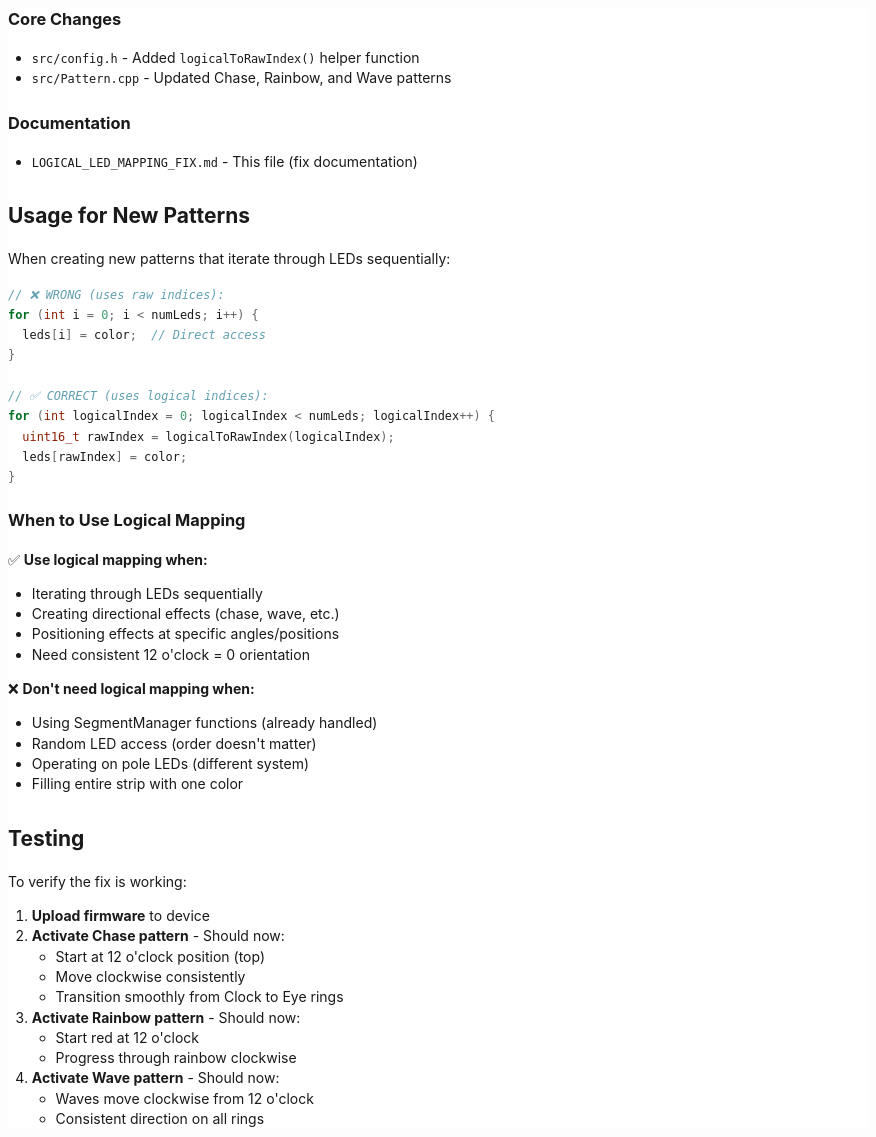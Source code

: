 ### Core Changes

- `src/config.h` - Added `logicalToRawIndex()` helper function
- `src/Pattern.cpp` - Updated Chase, Rainbow, and Wave patterns

### Documentation

- `LOGICAL_LED_MAPPING_FIX.md` - This file (fix documentation)

## Usage for New Patterns

When creating new patterns that iterate through LEDs sequentially:

```cpp
// ❌ WRONG (uses raw indices):
for (int i = 0; i < numLeds; i++) {
  leds[i] = color;  // Direct access
}

// ✅ CORRECT (uses logical indices):
for (int logicalIndex = 0; logicalIndex < numLeds; logicalIndex++) {
  uint16_t rawIndex = logicalToRawIndex(logicalIndex);
  leds[rawIndex] = color;
}
```

### When to Use Logical Mapping

✅ **Use logical mapping when:**

- Iterating through LEDs sequentially
- Creating directional effects (chase, wave, etc.)
- Positioning effects at specific angles/positions
- Need consistent 12 o'clock = 0 orientation

❌ **Don't need logical mapping when:**

- Using SegmentManager functions (already handled)
- Random LED access (order doesn't matter)
- Operating on pole LEDs (different system)
- Filling entire strip with one color

## Testing

To verify the fix is working:

1. **Upload firmware** to device
2. **Activate Chase pattern** - Should now:
   - Start at 12 o'clock position (top)
   - Move clockwise consistently
   - Transition smoothly from Clock to Eye rings
3. **Activate Rainbow pattern** - Should now:
   - Start red at 12 o'clock
   - Progress through rainbow clockwise
4. **Activate Wave pattern** - Should now:
   - Waves move clockwise from 12 o'clock
   - Consistent direction on all rings
